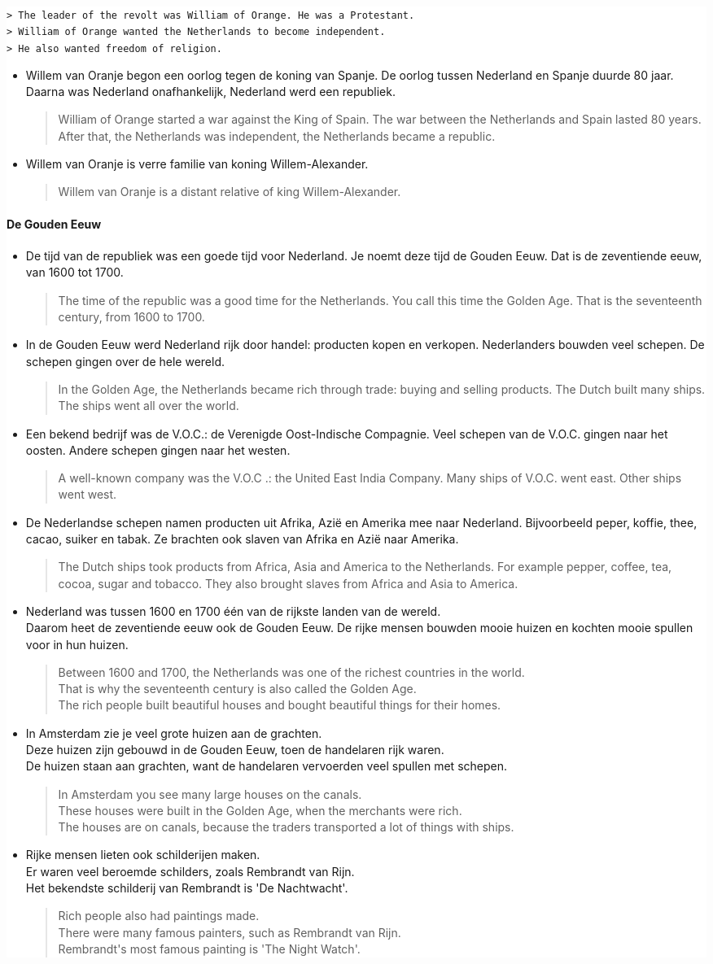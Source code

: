     > The leader of the revolt was William of Orange. He was a Protestant.
    > William of Orange wanted the Netherlands to become independent.
    > He also wanted freedom of religion.
- Willem van Oranje begon een oorlog tegen de koning van Spanje.
  De oorlog tussen Nederland en Spanje duurde 80 jaar.
  Daarna was Nederland onafhankelijk, Nederland werd een republiek.
    > William of Orange started a war against the King of Spain.
    > The war between the Netherlands and Spain lasted 80 years.
    > After that, the Netherlands was independent, the Netherlands became a republic.
- Willem van Oranje is verre familie van koning Willem-Alexander.
    > Willem van Oranje is a distant relative of king Willem-Alexander.

#### De Gouden Eeuw
- De tijd van de republiek was een goede tijd voor Nederland.
  Je noemt deze tijd de Gouden Eeuw.
  Dat is de zeventiende eeuw, van 1600 tot 1700.
    > The time of the republic was a good time for the Netherlands.
    > You call this time the Golden Age.
    > That is the seventeenth century, from 1600 to 1700.
- In de Gouden Eeuw werd Nederland rijk door handel: producten kopen en verkopen. 
  Nederlanders bouwden veel schepen.
  De schepen gingen over de hele wereld.
    > In the Golden Age, the Netherlands became rich through trade: buying and selling products. 
    > The Dutch built many ships. The ships went all over the world.
- Een bekend bedrijf was de V.O.C.: de Verenigde Oost-Indische Compagnie.
  Veel schepen van de V.O.C. gingen naar het oosten.
  Andere schepen gingen naar het westen.
    > A well-known company was the V.O.C .: the United East India Company.
    > Many ships of V.O.C. went east.
    > Other ships went west.
- De Nederlandse schepen namen producten uit Afrika, Azië en Amerika mee naar Nederland.
  Bijvoorbeeld peper, koffie, thee, cacao, suiker en tabak.
  Ze brachten ook slaven van Afrika en Azië naar Amerika.
    > The Dutch ships took products from Africa, Asia and America to the Netherlands. 
    > For example pepper, coffee, tea, cocoa, sugar and tobacco. 
    > They also brought slaves from Africa and Asia to America. 
- Nederland was tussen 1600 en 1700 één van de rijkste landen van de wereld.  
  Daarom heet de zeventiende eeuw ook de Gouden Eeuw.
  De rijke mensen bouwden mooie huizen en kochten mooie spullen voor in hun huizen.  
    > Between 1600 and 1700, the Netherlands was one of the richest countries in the world.  
    > That is why the seventeenth century is also called the Golden Age.  
    > The rich people built beautiful houses and bought beautiful things for their homes.  
- In Amsterdam zie je veel grote huizen aan de grachten.  
  Deze huizen zijn gebouwd in de Gouden Eeuw, toen de handelaren rijk waren.  
  De huizen staan aan grachten, want de handelaren vervoerden veel spullen met schepen.  
    > In Amsterdam you see many large houses on the canals.  
    > These houses were built in the Golden Age, when the merchants were rich.  
    > The houses are on canals, because the traders transported a lot of things with ships.  
- Rijke mensen lieten ook schilderijen maken.  
  Er waren veel beroemde schilders, zoals Rembrandt van Rijn.  
  Het bekendste schilderij van Rembrandt is 'De Nachtwacht'.  
    > Rich people also had paintings made.  
    > There were many famous painters, such as Rembrandt van Rijn.  
    > Rembrandt's most famous painting is 'The Night Watch'.  
